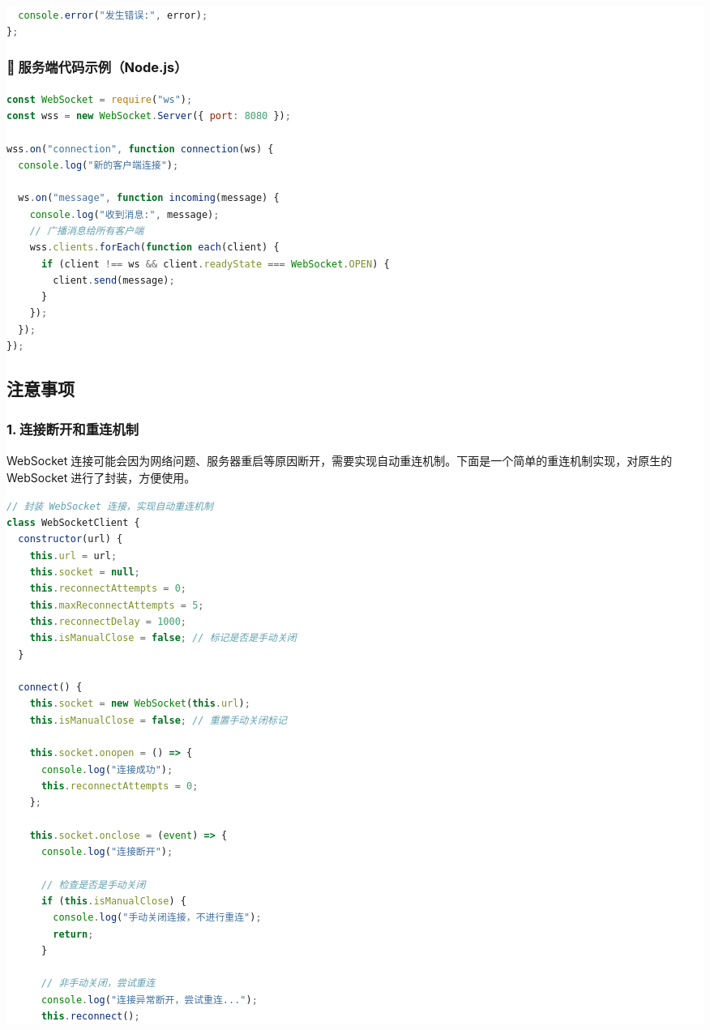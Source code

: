 ```javascript
  console.error("发生错误:", error);
};
```

### 🏢 服务端代码示例（Node.js）

```javascript
const WebSocket = require("ws");
const wss = new WebSocket.Server({ port: 8080 });

wss.on("connection", function connection(ws) {
  console.log("新的客户端连接");

  ws.on("message", function incoming(message) {
    console.log("收到消息:", message);
    // 广播消息给所有客户端
    wss.clients.forEach(function each(client) {
      if (client !== ws && client.readyState === WebSocket.OPEN) {
        client.send(message);
      }
    });
  });
});
```

## 注意事项

### 1. 连接断开和重连机制

WebSocket 连接可能会因为网络问题、服务器重启等原因断开，需要实现自动重连机制。下面是一个简单的重连机制实现，对原生的 WebSocket 进行了封装，方便使用。

```javascript
// 封装 WebSocket 连接，实现自动重连机制
class WebSocketClient {
  constructor(url) {
    this.url = url;
    this.socket = null;
    this.reconnectAttempts = 0;
    this.maxReconnectAttempts = 5;
    this.reconnectDelay = 1000;
    this.isManualClose = false; // 标记是否是手动关闭
  }

  connect() {
    this.socket = new WebSocket(this.url);
    this.isManualClose = false; // 重置手动关闭标记

    this.socket.onopen = () => {
      console.log("连接成功");
      this.reconnectAttempts = 0;
    };

    this.socket.onclose = (event) => {
      console.log("连接断开");

      // 检查是否是手动关闭
      if (this.isManualClose) {
        console.log("手动关闭连接，不进行重连");
        return;
      }

      // 非手动关闭，尝试重连
      console.log("连接异常断开，尝试重连...");
      this.reconnect();
```